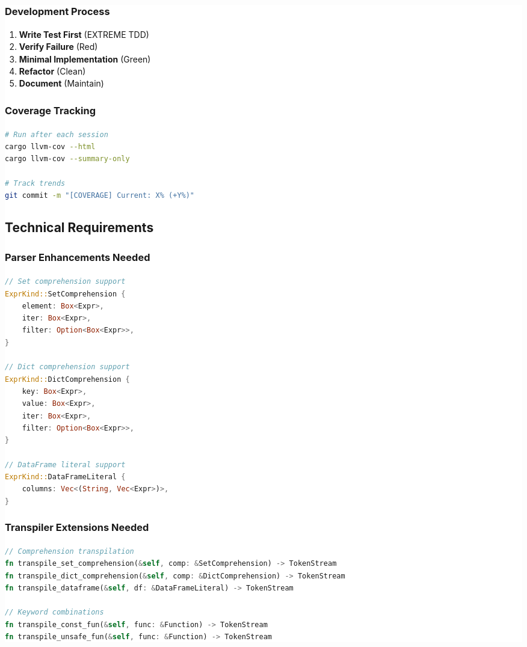 ### Development Process
1. **Write Test First** (EXTREME TDD)
2. **Verify Failure** (Red)
3. **Minimal Implementation** (Green)
4. **Refactor** (Clean)
5. **Document** (Maintain)

### Coverage Tracking
```bash
# Run after each session
cargo llvm-cov --html
cargo llvm-cov --summary-only

# Track trends
git commit -m "[COVERAGE] Current: X% (+Y%)"
```

## Technical Requirements

### Parser Enhancements Needed
```rust
// Set comprehension support
ExprKind::SetComprehension {
    element: Box<Expr>,
    iter: Box<Expr>,
    filter: Option<Box<Expr>>,
}

// Dict comprehension support
ExprKind::DictComprehension {
    key: Box<Expr>,
    value: Box<Expr>,
    iter: Box<Expr>,
    filter: Option<Box<Expr>>,
}

// DataFrame literal support
ExprKind::DataFrameLiteral {
    columns: Vec<(String, Vec<Expr>)>,
}
```

### Transpiler Extensions Needed
```rust
// Comprehension transpilation
fn transpile_set_comprehension(&self, comp: &SetComprehension) -> TokenStream
fn transpile_dict_comprehension(&self, comp: &DictComprehension) -> TokenStream
fn transpile_dataframe(&self, df: &DataFrameLiteral) -> TokenStream

// Keyword combinations
fn transpile_const_fun(&self, func: &Function) -> TokenStream
fn transpile_unsafe_fun(&self, func: &Function) -> TokenStream
```
